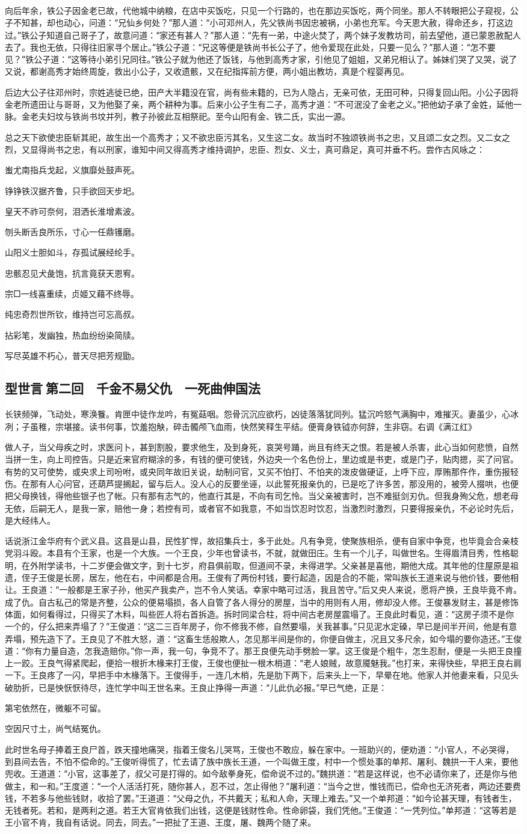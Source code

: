 向后年余，铁公子因金老已故，代他城中纳粮，在店中买饭吃，只见一个行路的，也在那边买饭吃，两个同坐。那人不转眼把公子窥视，公子不知甚，却也动心，问道：“兄仙乡何处？”那人道：“小可邓州人，先父铁尚书因忠被祸，小弟也充军。今天恩大赦，得命还乡，打这边过。”铁公子知道自己哥子了，故意问道：“家还有甚人？”那人道：“先有一弟，中途火焚了，两个妹子发教坊司，前去望他，道已蒙恩赦配人去了。我也无依，只得往旧家寻个居止。”铁公子道：“兄这等便是铁尚书长公子了，他令爱现在此处，只要一见么？”那人道：“怎不要见？”铁公子道：“这等待小弟引兄同往。”铁公子就为他还了饭钱，与他到高秀才家，引他见了姐姐，又弟兄相认了。姊妹们哭了又哭，说了又说，都谢高秀才始终周旋，救出小公子，又收遗骸，又在纪指挥前方便，两小姐出教坊，真是个程婴再见。  

后边大公子往邓州时，宗姓逃徙已绝，田产大半籍没在官，尚有些未籍的，已为人隐占，无亲可依，无田可种，只得复回山阳。小公子因将金老所遗田让与哥哥，又为他娶了亲，两个耕种为事。后来小公子生有二子，高秀才道：“不可泯没了金老之义。”把他幼子承了金姓，延他一脉。金老夫妇坟与铁尚书坟并列，教子孙彼此互相祭祀。至今山阳有金、铁二氏，实出一源。  

总之天下欲使忠臣斩其祀，故生出一个高秀才；又不欲忠臣污其名，又生这二女。故当时不独颂铁尚书之忠，又且颂二女之烈。又二女之烈，又显得尚书之忠，有以刑家，谁知中间又得高秀才维持调护，忠臣、烈女、义士，真可鼎足，真可并垂不朽。尝作古风咏之：  

蚩尤南指兵戈起，义旗靡处鼓声死。  

铮铮铁汉据齐鲁，只手欲回天步圯。  

皇天不祚可奈何，泪洒长淮增素波。  

刎头断舌良所乐，寸心一任鼎镬磨。  

山阳义士胆如斗，存孤试展经纶手。  

忠骸忍见犬彘饱，抗言竟获天恩宥。  

宗□一线喜重续，贞姬又藉不终辱。  

纯忠奇烈世所钦，维持岂可忘高叔。  

拈彩笔，发幽独，热血纷纷染简牍。  

写尽英雄不朽心，普天尽把芳规勖。  

## 型世言 第二回　千金不易父仇　一死曲伸国法  

长铗频弹，飞动处，寒涣餮。肯匣中徒作龙吟，有冤菇咽。怨骨沉沉应欲朽，凶徒落落犹同列。猛沉吟怒气满胸中，难摧灭。妻虽少，心冰冽；子虽稚，宗堪接。读书何事，饮羞抱觖，碎击髑颅飞血雨，快然笑释生平结。便膏身铁钺亦何辞，生非窃。右调《满江红》  

做人子，当父母疾之时，求医问卜，甚到割股，要求他生，及到身死，哀哭号踊，尚且有终天之恨。若是被人杀害，此心当如何悲愤，自然当拼一生，向上司控告。只是近来官府糊涂的多，有钱的便可使钱，外边央一个名色份上，里边或是书吏，或是门子，贴肉摁，买了问官。有势的又可使势，或央求上司吩咐，或央同年故旧关说，劫制问官，又买不怕打、不怕夹的泼皮做硬证，上呼下应，厚贿那仵作，重伤报轻伤。在那有人心问官，还葫芦提搁起，留与后人。没人心的反要坐诬，以此誓死报亲仇的，已是吃了许多苦，那没用的，被旁人掇哄，也便把父母换钱，得他些银子也了帐。只有那有志气的，他直行其是，不向有司乞怜。当父亲被害时，岂不难挺剑刃仇。但我身殉父危，想老母无依，后嗣无人，是我一家，赔他一身；若控有司，或者官不如我意，不如当饮忍时饮忍，当激烈时激烈，只要得报亲仇，不必论时先后，是大经纬人。  

话说浙江金华府有个武义县。这县是山县，民性犷悍，故招集兵士，多于此处。凡有争竞，使聚族相杀，便有自家中争竞，也毕竟会合亲枝党羽斗殴。本县有个王家，也是一个大族。一个王良，少年也曾读书，不就，就做田庄。生有一个儿子，叫做世名。生得眉清目秀，性格聪明，在外附学读书，十二岁便会做文字，到十七岁，府县俱前取，但道间不录，未得进学。父亲甚是喜他，期他大成。其年他的住屋原是祖遗，侄子王俊是长房，居左，他在右，中间都是合用。王俊有了两份村钱，要行起造，因是合的不能，常叫族长王道来说与他价钱，要他相让。王良道：“一般都是王家子孙，他买产我卖产，岂不令人笑话。幸家中略可过活，我且苦守。”后又央人来说，愿将产换，王良毕竟不肯。成了仇。自古私己的常是齐整，公众的便易塌损，各人自管了各人得分的房屋，当中的用则有人用，修却没人修。王俊暴发财主，甚是修饰体面，如何看得过，只得买了木料，叫些匠人将右首拆造。拆时同梁合柱，将中间古老房屋震塌了。王良此时看见，道：“这房子须不是你一个的，仔么把来弄塌了？”王俊道：“这二三百年房子，你不修我不修，自然要塌，关我甚事。”只见泥水定磉，早已是间半开间，他是有意弄塌，预先造下了。王良见了不胜大怒，道：“这畜生恁般欺人，怎见那半间是你的，你便自做主，况且又多尺余，如今塌的要你造还。”王俊道：“你有力量自造，怎我造赔你。”你一声，我一句，争竞不了。那王良便先动手劈脸一掌。这王俊是个粗牛，怎生忍耐，便是一头把王良撞上一跤。王良气得紧爬起，便拾一根折木椽来打王俊，王俊也便扯一根木梢道：“老人娘贼，故意魇魅我。”也打来，来得快些，早把王良右肩一下。王良疼了一闪，早把手中木椽落下。王俊得手，一连几木梢，先是肋下两下，后来头上一下，早晕在地。他家人并他妻来看，只见头破肋折，已是怏恹恹待尽，连忙学中叫王世名来。王良止挣得一声道：“儿此仇必报。”早已气绝，正是：  

第宅依然在，微躯不可留。  

空因尺寸土，尚气结冤仇。  

此时世名母子捧着王良尸首，跌天撞地痛哭，指着王俊名儿哭骂，王俊也不敢应，躲在家中。一班助兴的，便劝道：“小官人，不必哭得，到县间去告，不怕不偿命的。”王俊听得慌了，忙去请了族中族长王道，一个叫做王度，村中一个惯处事的单邦、屠利、魏拱一干人来，要他兜收。王道道：“小官，这事差了，叔父可是打得的。如今敌拳身死，偿命说不过的。”魏拱道：“若是这样说，也不必请你来了，还是你与他做主，和一和。”王度道：“一个人活活打死，随你甚人，忍不过，怎止得他？”屠利道：“当今之世，惟钱而已，偿命也无济死者，两边还要费钱，不若多与他些钱财，收拾了罢。”王道道：“父母之仇，不共戴天；私和人命，天理上难去。”又一个单邦道：“如今论甚天理，有钱者生，无钱者死。若和，是两利之道。若王大官肯依我们出钱，这便是钱财性命。性命卵袋，我们凭他。”王俊道：“一凭列位。”单邦道：“这等若是王小官不肯，我自有话说。同去，同去。”一把扯了王道、王度，屠、魏两个随了来。  
